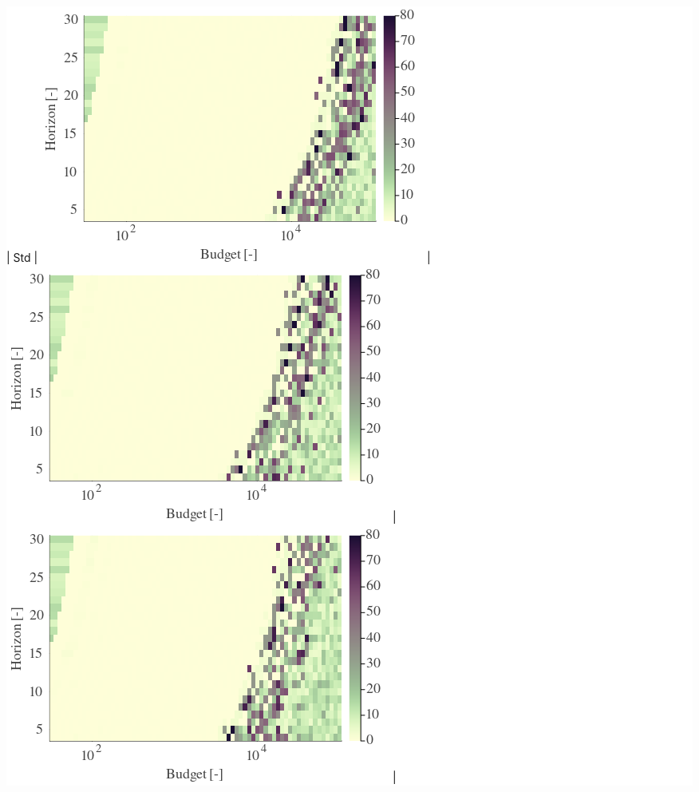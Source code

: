 | Std | ![](fig/sp_AB/std_g_0.5_cp_1024.png) | ![](fig/sp_AB/std_g_0.55_cp_1024.png) | ![](fig/sp_AB/std_g_0.6_cp_1024.png) | 
